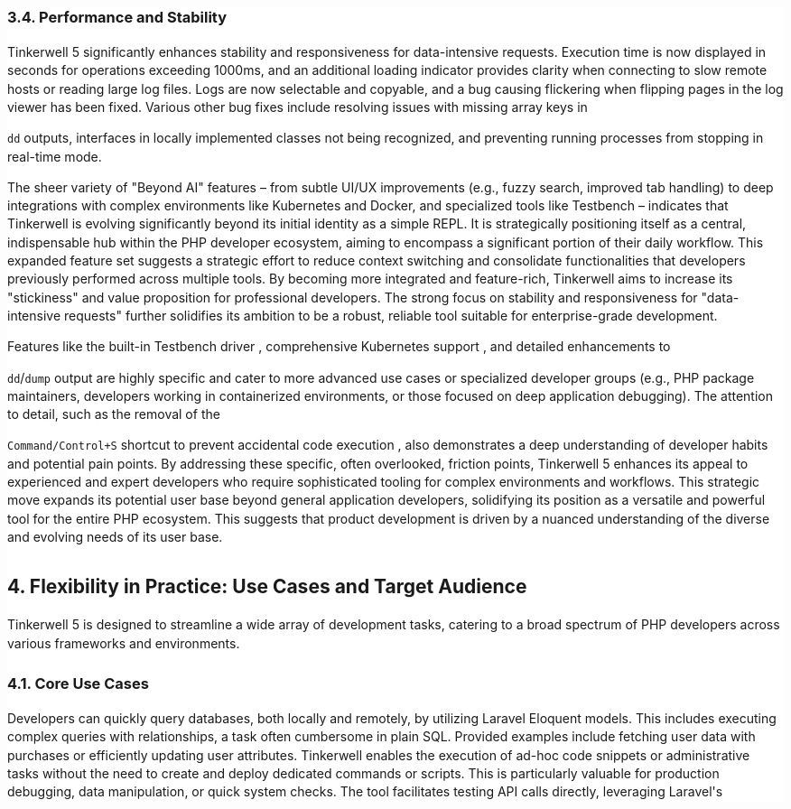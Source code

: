 ### **3.4. Performance and Stability**

Tinkerwell 5 significantly enhances stability and responsiveness for data-intensive requests. Execution time is now displayed in seconds for operations exceeding 1000ms, and an additional loading indicator provides clarity when connecting to slow remote hosts or reading large log files. Logs are now selectable and copyable, and a bug causing flickering when flipping pages in the log viewer has been fixed. Various other bug fixes include resolving issues with missing array keys in  

`dd` outputs, interfaces in locally implemented classes not being recognized, and preventing running processes from stopping in real-time mode.  

The sheer variety of "Beyond AI" features – from subtle UI/UX improvements (e.g., fuzzy search, improved tab handling) to deep integrations with complex environments like Kubernetes and Docker, and specialized tools like Testbench – indicates that Tinkerwell is evolving significantly beyond its initial identity as a simple REPL. It is strategically positioning itself as a central, indispensable hub within the PHP developer ecosystem, aiming to encompass a significant portion of their daily workflow. This expanded feature set suggests a strategic effort to reduce context switching and consolidate functionalities that developers previously performed across multiple tools. By becoming more integrated and feature-rich, Tinkerwell aims to increase its "stickiness" and value proposition for professional developers. The strong focus on stability and responsiveness for "data-intensive requests" further solidifies its ambition to be a robust, reliable tool suitable for enterprise-grade development.  

Features like the built-in Testbench driver , comprehensive Kubernetes support , and detailed enhancements to  

`dd`/`dump` output are highly specific and cater to more advanced use cases or specialized developer groups (e.g., PHP package maintainers, developers working in containerized environments, or those focused on deep application debugging). The attention to detail, such as the removal of the  

`Command/Control+S` shortcut to prevent accidental code execution , also demonstrates a deep understanding of developer habits and potential pain points. By addressing these specific, often overlooked, friction points, Tinkerwell 5 enhances its appeal to experienced and expert developers who require sophisticated tooling for complex environments and workflows. This strategic move expands its potential user base beyond general application developers, solidifying its position as a versatile and powerful tool for the entire PHP ecosystem. This suggests that product development is driven by a nuanced understanding of the diverse and evolving needs of its user base.  

## **4\. Flexibility in Practice: Use Cases and Target Audience**

Tinkerwell 5 is designed to streamline a wide array of development tasks, catering to a broad spectrum of PHP developers across various frameworks and environments.

### **4.1. Core Use Cases**

Developers can quickly query databases, both locally and remotely, by utilizing Laravel Eloquent models. This includes executing complex queries with relationships, a task often cumbersome in plain SQL. Provided examples include fetching user data with purchases or efficiently updating user attributes. Tinkerwell enables the execution of ad-hoc code snippets or administrative tasks without the need to create and deploy dedicated commands or scripts. This is particularly valuable for production debugging, data manipulation, or quick system checks. The tool facilitates testing API calls directly, leveraging Laravel's  
